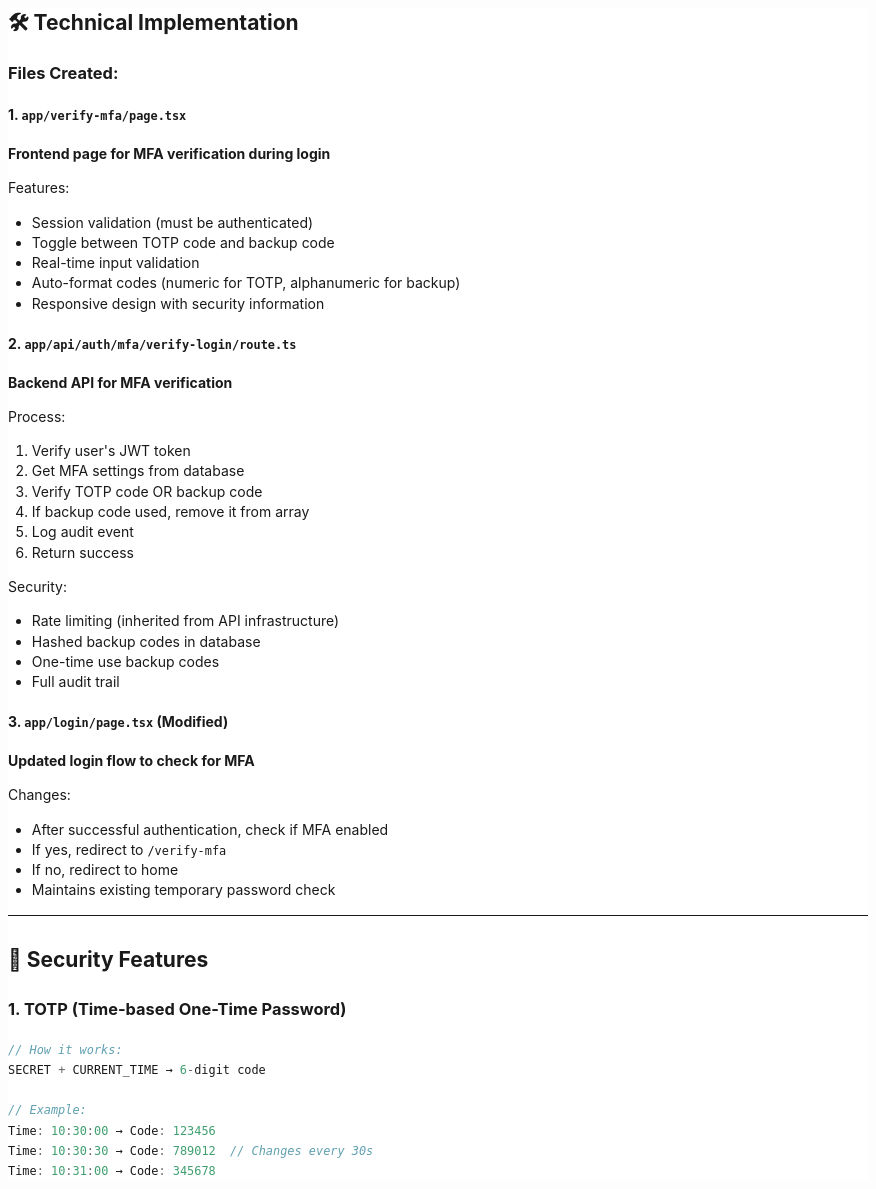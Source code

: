 
## 🛠️ Technical Implementation

### **Files Created:**

#### **1. `app/verify-mfa/page.tsx`**
**Frontend page for MFA verification during login**

Features:
- Session validation (must be authenticated)
- Toggle between TOTP code and backup code
- Real-time input validation
- Auto-format codes (numeric for TOTP, alphanumeric for backup)
- Responsive design with security information

#### **2. `app/api/auth/mfa/verify-login/route.ts`**
**Backend API for MFA verification**

Process:
1. Verify user's JWT token
2. Get MFA settings from database
3. Verify TOTP code OR backup code
4. If backup code used, remove it from array
5. Log audit event
6. Return success

Security:
- Rate limiting (inherited from API infrastructure)
- Hashed backup codes in database
- One-time use backup codes
- Full audit trail

#### **3. `app/login/page.tsx` (Modified)**
**Updated login flow to check for MFA**

Changes:
- After successful authentication, check if MFA enabled
- If yes, redirect to `/verify-mfa`
- If no, redirect to home
- Maintains existing temporary password check

---

## 🔐 Security Features

### **1. TOTP (Time-based One-Time Password)**
```javascript
// How it works:
SECRET + CURRENT_TIME → 6-digit code

// Example:
Time: 10:30:00 → Code: 123456
Time: 10:30:30 → Code: 789012  // Changes every 30s
Time: 10:31:00 → Code: 345678
```
